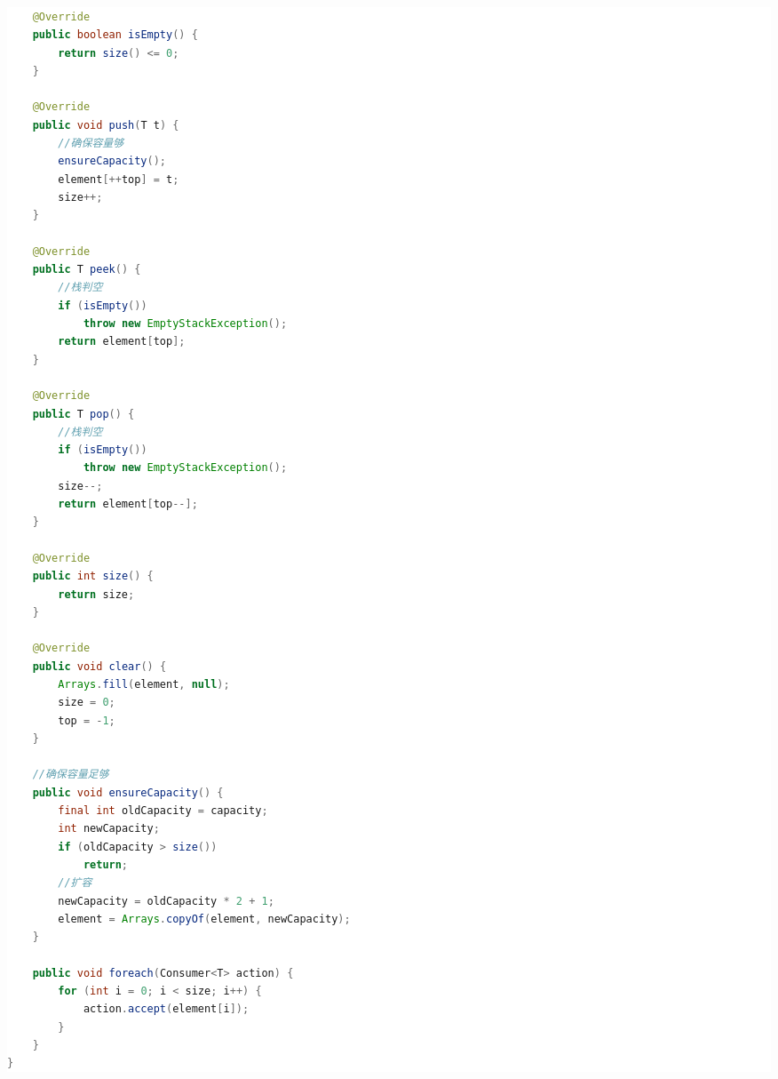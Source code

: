 ```java
    @Override
    public boolean isEmpty() {
        return size() <= 0;
    }

    @Override
    public void push(T t) {
        //确保容量够
        ensureCapacity();
        element[++top] = t;
        size++;
    }

    @Override
    public T peek() {
        //栈判空
        if (isEmpty())
            throw new EmptyStackException();
        return element[top];
    }

    @Override
    public T pop() {
        //栈判空
        if (isEmpty())
            throw new EmptyStackException();
        size--;
        return element[top--];
    }

    @Override
    public int size() {
        return size;
    }

    @Override
    public void clear() {
        Arrays.fill(element, null);
        size = 0;
        top = -1;
    }

    //确保容量足够
    public void ensureCapacity() {
        final int oldCapacity = capacity;
        int newCapacity;
        if (oldCapacity > size())
            return;
        //扩容
        newCapacity = oldCapacity * 2 + 1;
        element = Arrays.copyOf(element, newCapacity);
    }

    public void foreach(Consumer<T> action) {
        for (int i = 0; i < size; i++) {
            action.accept(element[i]);
        }
    }
}
```
